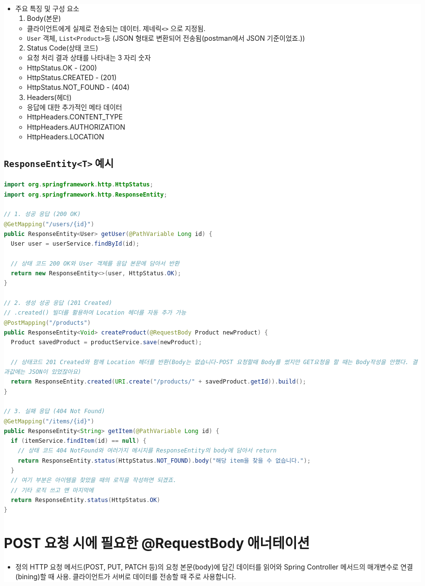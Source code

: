   - 주요 특징 및 구성 요소
    1. Body(본문)
      - 클라이언트에게 실제로 전송되는 데이터. 제네릭`<>` 으로 지정됨.
      - `User` 객체, `List<Product>`등 (JSON 형태로 변환되어 전송됨(postman에서 JSON 기준이었죠.))
    2. Status Code(상태 코드)
      - 요청 처리 결과 상태를 나타내는 3 자리 숫자
      - HttpStatus.OK - (200)
      - HttpStatus.CREATED - (201)
      - HttpStatus.NOT_FOUND - (404)
    3. Headers(헤더)
      - 응답에 대한 추가적인 메타 데이터
      - HttpHeaders.CONTENT_TYPE
      - HttpHeaders.AUTHORIZATION
      - HttpHeaders.LOCATION
  ## `ResponseEntity<T>` 예시
  ```java
  import org.springframework.http.HttpStatus;
  import org.springframework.http.ResponseEntity;

  // 1. 성공 응답 (200 OK)
  @GetMapping("/users/{id}")
  public ResponseEntity<User> getUser(@PathVariable Long id) {
    User user = userService.findById(id);
    
    // 상태 코드 200 OK와 User 객체를 응답 본문에 담아서 반환
    return new ResponseEntity<>(user, HttpStatus.OK);
  }

  // 2. 생성 성공 응답 (201 Created)
  // .created() 빌더를 활용하여 Location 헤더를 자동 추가 가능
  @PostMapping("/products")
  public ResponseEntity<Void> createProduct(@RequestBody Product newProduct) {
    Product savedProduct = productService.save(newProduct);

    // 상태코드 201 Created와 함께 Location 헤더를 반환(Body는 없습니다-POST 요청할때 Body를 썼지만 GET요청을 할 때는 Body작성을 안했다. 결과값에는 JSON이 있었잖아요)
    return ResponseEntity.created(URI.create("/products/" + savedProduct.getId)).build(); 
  }

  // 3. 실패 응답 (404 Not Found)
  @GetMapping("/items/{id}")
  public ResponseEntity<String> getItem(@PathVariable Long id) {
    if (itemService.findItem(id) == null) {
      // 상태 코드 404 NotFound와 여러가지 메시지를 ResponseEntity의 body에 담아서 return
      return ResponseEntity.status(HttpStatus.NOT_FOUND).body("해당 item을 찾을 수 없습니다.");
    }
    // 여기 부분은 아이템을 찾았을 때의 로직을 작성하면 되겠죠.
    // 기타 로직 쓰고 맨 마지막에
    return ResponseEntity.status(HttpStatus.OK)
  }
  ```
  # POST 요청 시에 필요한 @RequestBody 애너테이션
  - 정의
  HTTP 요청 메서드(POST, PUT, PATCH 등)의 요청 본문(body)에 담긴 데이터를 읽어와 Spring Controller 메서드의 매개변수로 연결(bining)할 때 사용. 클라이언트가 서버로 데이터를 전송할 때 주로 사용합니다.
